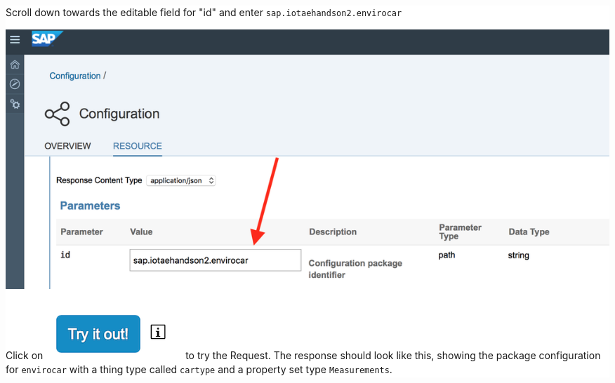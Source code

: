 Scroll down towards the editable field for "id" and enter
`sap.iotaehandson2.envirocar`

![Image](pic11.png)

Click on ![Image](pic12.png) to try the Request. The response should look like this, showing the package configuration for `envirocar` with a thing type called `cartype` and a property set type `Measurements`.
